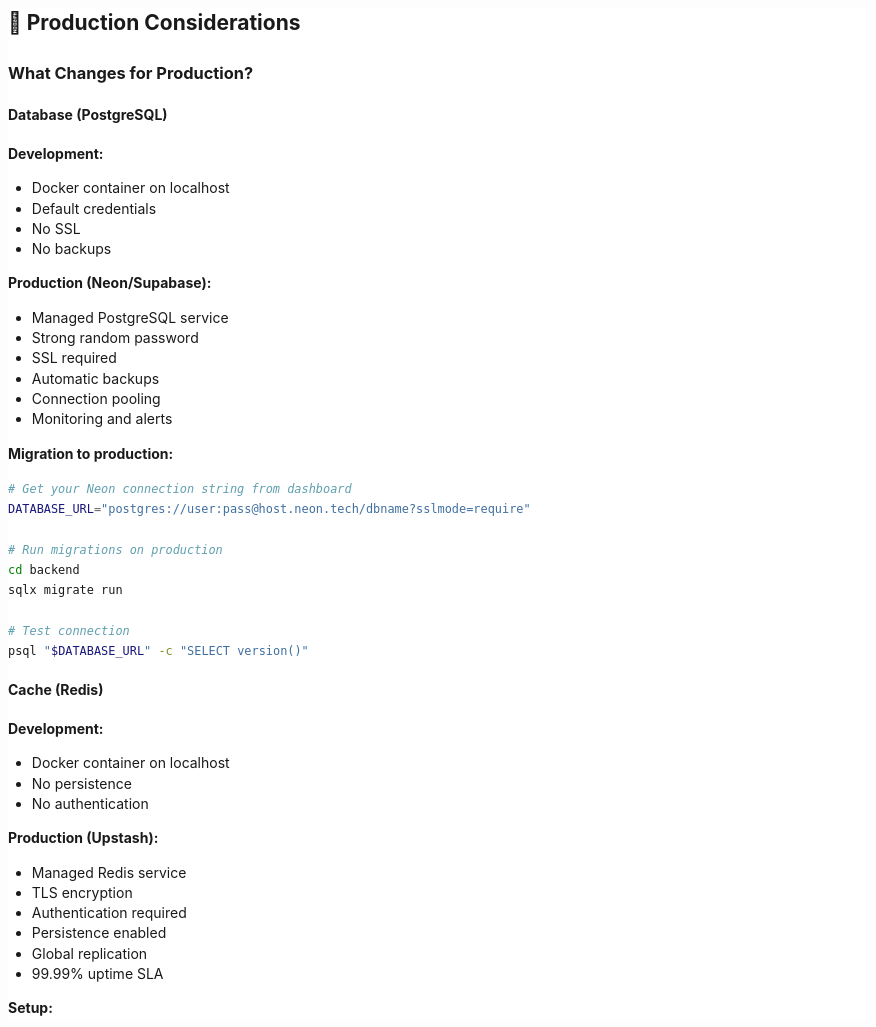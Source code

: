
## <a name="production"></a>🚀 Production Considerations

### What Changes for Production?

#### Database (PostgreSQL)

**Development:**

-   Docker container on localhost
-   Default credentials
-   No SSL
-   No backups

**Production (Neon/Supabase):**

-   Managed PostgreSQL service
-   Strong random password
-   SSL required
-   Automatic backups
-   Connection pooling
-   Monitoring and alerts

**Migration to production:**

```bash
# Get your Neon connection string from dashboard
DATABASE_URL="postgres://user:pass@host.neon.tech/dbname?sslmode=require"

# Run migrations on production
cd backend
sqlx migrate run

# Test connection
psql "$DATABASE_URL" -c "SELECT version()"
```

#### Cache (Redis)

**Development:**

-   Docker container on localhost
-   No persistence
-   No authentication

**Production (Upstash):**

-   Managed Redis service
-   TLS encryption
-   Authentication required
-   Persistence enabled
-   Global replication
-   99.99% uptime SLA

**Setup:**

